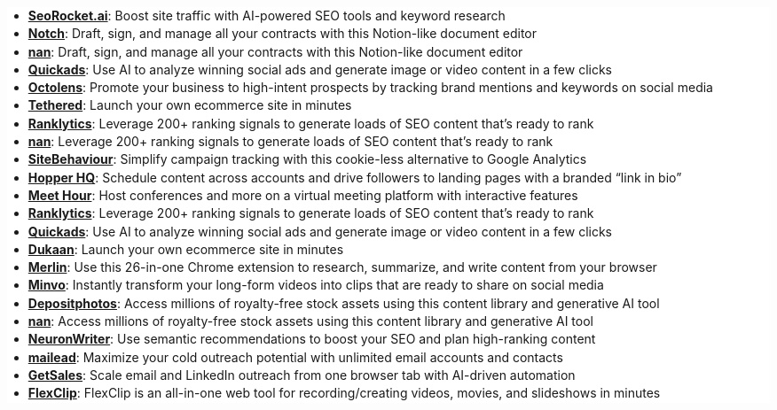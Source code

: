 - **[SeoRocket.ai](https://seorocket.ai/?utm_source=designaitool.com&utm_medium=referral&utm_campaign=master-female-figure-drawing-in-just-5-minutes)**: Boost site traffic with AI-powered SEO tools and keyword research
- **[Notch](https://appsumo.com/products/notch/?utm_source=designaitool.com&utm_medium=referral&utm_campaign=openai-wants-to-move-faster)**: Draft, sign, and manage all your contracts with this Notion-like document editor
- **[nan](https://appsumo.com/products/notch/?utm_source=designaitool.com&utm_medium=referral&utm_campaign=openai-wants-to-move-faster)**: Draft, sign, and manage all your contracts with this Notion-like document editor
- **[Quickads](https://appsumo.com/products/quickads/?utm_source=designaitool.com&utm_medium=referral&utm_campaign=openai-wants-to-move-faster)**: Use AI to analyze winning social ads and generate image or video content in a few clicks
- **[Octolens](https://appsumo.com/products/octolens/?utm_source=designaitool.com&utm_medium=referral&utm_campaign=openai-wants-to-move-faster)**: Promote your business to high-intent prospects by tracking brand mentions and keywords on social media
- **[Tethered](https://appsumo.com/products/tethered/?utm_source=designaitool.com&utm_medium=referral&utm_campaign=openai-wants-to-move-faster)**: Launch your own ecommerce site in minutes
- **[Ranklytics](https://appsumo.com/products/ranklytics/?utm_source=designaitool.com&utm_medium=referral&utm_campaign=alphafold-3-goes-global)**: Leverage 200+ ranking signals to generate loads of SEO content that’s ready to rank
- **[nan](https://appsumo.com/products/ranklytics/?utm_source=designaitool.com&utm_medium=referral&utm_campaign=alphafold-3-goes-global)**: Leverage 200+ ranking signals to generate loads of SEO content that’s ready to rank
- **[SiteBehaviour](https://appsumo.com/products/sitebehaviour/?utm_source=designaitool.com&utm_medium=referral&utm_campaign=alphafold-3-goes-global)**: Simplify campaign tracking with this cookie-less alternative to Google Analytics
- **[Hopper HQ](https://appsumo.com/products/hopperhq/?utm_source=designaitool.com&utm_medium=referral&utm_campaign=alphafold-3-goes-global)**: Schedule content across accounts and drive followers to landing pages with a branded “link in bio”
- **[Meet Hour](https://appsumo.com/products/meet-hour/?utm_source=designaitool.com&utm_medium=referral&utm_campaign=alphafold-3-goes-global)**: Host conferences and more on a virtual meeting platform with interactive features
- **[Ranklytics](https://appsumo.com/products/ranklytics/?utm_source=designaitool.com&utm_medium=referral&utm_campaign=anthropic-ceo-predicts-ai-utopia)**: Leverage 200+ ranking signals to generate loads of SEO content that’s ready to rank
- **[Quickads](https://appsumo.com/products/quickads/?utm_source=designaitool.com&utm_medium=referral&utm_campaign=anthropic-ceo-predicts-ai-utopia)**: Use AI to analyze winning social ads and generate image or video content in a few clicks
- **[Dukaan](https://appsumo.com/products/dukaan/?utm_source=designaitool.com&utm_medium=referral&utm_campaign=anthropic-ceo-predicts-ai-utopia)**: Launch your own ecommerce site in minutes
- **[Merlin](https://appsumo.com/products/merlin/?utm_source=designaitool.com&utm_medium=referral&utm_campaign=siri-2-0-apple-s-ai-overhaul-begins)**: Use this 26-in-one Chrome extension to research, summarize, and write content from your browser
- **[Minvo](https://appsumo.com/products/minvo/?utm_source=designaitool.com&utm_medium=referral&utm_campaign=siri-2-0-apple-s-ai-overhaul-begins)**: Instantly transform your long-form videos into clips that are ready to share on social media
- **[Depositphotos](https://appsumo.com/products/depositphotos/?utm_source=designaitool.com&utm_medium=referral&utm_campaign=siri-2-0-apple-s-ai-overhaul-begins)**: Access millions of royalty-free stock assets using this content library and generative AI tool
- **[nan](https://appsumo.com/products/switchy/?utm_source=designaitool.com&utm_medium=referral&utm_campaign=openai-s-operator-what-s-next)**: Access millions of royalty-free stock assets using this content library and generative AI tool
- **[NeuronWriter](https://appsumo.com/products/neuronwriter/?utm_source=designaitool.com&utm_medium=referral&utm_campaign=siri-2-0-apple-s-ai-overhaul-begins)**: Use semantic recommendations to boost your SEO and plan high-ranking content
- **[mailead](https://appsumo.com/products/mailead/?utm_source=designaitool.com&utm_medium=referral&utm_campaign=openai-s-browser-ambitions-revealed)**: Maximize your cold outreach potential with unlimited email accounts and contacts
- **[GetSales](https://appsumo.com/products/getsales/?utm_source=designaitool.com&utm_medium=referral&utm_campaign=openai-s-browser-ambitions-revealed)**: Scale email and LinkedIn outreach from one browser tab with AI-driven automation
- **[FlexClip](https://appsumo.com/products/flexclip/?utm_source=designaitool.com&utm_medium=referral&utm_campaign=openai-s-browser-ambitions-revealed)**: FlexClip is an all-in-one web tool for recording/creating videos, movies, and slideshows in minutes